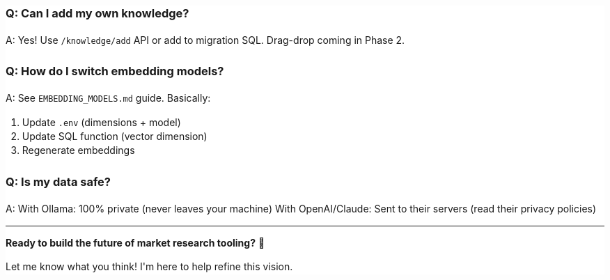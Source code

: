 ### **Q: Can I add my own knowledge?**
A: Yes! Use `/knowledge/add` API or add to migration SQL. Drag-drop coming in Phase 2.

### **Q: How do I switch embedding models?**
A: See `EMBEDDING_MODELS.md` guide. Basically:
1. Update `.env` (dimensions + model)
2. Update SQL function (vector dimension)
3. Regenerate embeddings

### **Q: Is my data safe?**
A: With Ollama: 100% private (never leaves your machine)
With OpenAI/Claude: Sent to their servers (read their privacy policies)

---

**Ready to build the future of market research tooling?** 🚀

Let me know what you think! I'm here to help refine this vision.
